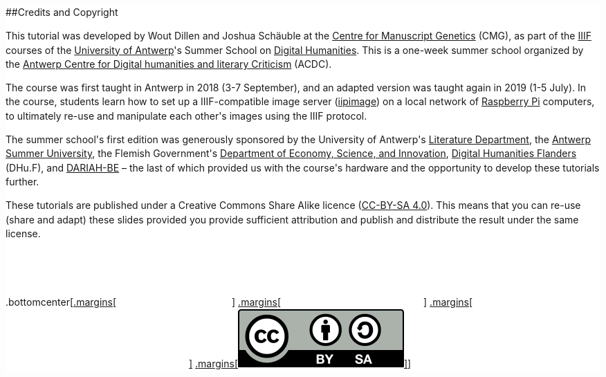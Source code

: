 ##Credits and Copyright

This tutorial was developed by Wout Dillen and Joshua Schäuble at the [Centre for Manuscript Genetics](https://www.uantwerpen.be/en/research-groups/centre-for-manuscript-genetics/) (CMG), as part of the [IIIF](https://iiif.io) courses of the [University of Antwerp](https://www.uantwerpen.be/)'s Summer School on [Digital Humanities](https://www.uantwerpen.be/en/summer-schools/digital-humanities--/). This is a one-week summer school organized by the [Antwerp Centre for Digital humanities and literary Criticism](https://www.uantwerpen.be/en/research-groups/digitalhumanities/) (ACDC). 

The course was first taught in Antwerp in 2018 (3-7 September), and an adapted version was taught again in 2019 (1-5 July). In the course, students learn how to set up a IIIF-compatible image server ([iipimage](http://iipimage.sourceforge.net)) on a local network of [Raspberry Pi](https://www.raspberrypi.org) computers, to ultimately re-use and manipulate each other's images using the IIIF protocol. 

The summer school's first edition was generously sponsored by the University of Antwerp's [Literature Department](https://www.uantwerpen.be/en/faculties/faculty-of-arts/research-and-valoris/departments/department-of-literature/), the [Antwerp Summer University](https://www.uantwerpen.be/en/education/international/international-students/antwerp-summer-university/), the Flemish Government's [Department of Economy, Science, and Innovation](https://www.ewi-vlaanderen.be), [Digital Humanities Flanders](http://uahost.uantwerpen.be/platformdh/index.php/dhu-f/) (DHu.F), and [DARIAH-BE](http://be.dariah.eu) – the last of which provided us with the course's hardware and the opportunity to develop these tutorials further. 

These tutorials are published under a Creative Commons Share Alike licence ([CC-BY-SA 4.0](https://creativecommons.org/licenses/by-sa/4.0/)). This means that you can re-use (share and adapt) these slides provided you provide sufficient attribution and publish and distribute the result under the same license.

.bottomcenter[[.margins[![Digital Humanities Flanders](img/logos/dhuf.svg)]](http://uahost.uantwerpen.be/platformdh/index.php/dhu-f/) [.margins[![ewi-vlaanderen](img/logos/ewi.svg)]](https://www.ewi-vlaanderen.be) [.margins[![DARIAH-BE](img/logos/dariah.svg)]](http://be.dariah.eu) [.margins[![CC-BY-SA 4.0](img/logos/ccbysa.svg)]](https://creativecommons.org/licenses/by-sa/4.0/)]